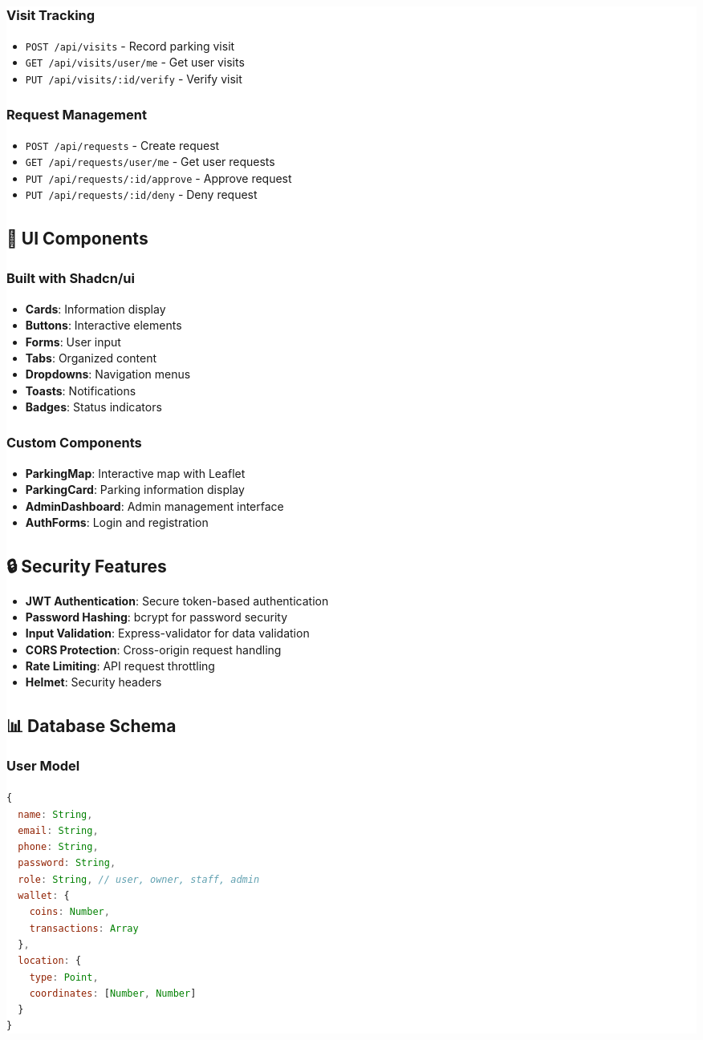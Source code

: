 ### Visit Tracking
- `POST /api/visits` - Record parking visit
- `GET /api/visits/user/me` - Get user visits
- `PUT /api/visits/:id/verify` - Verify visit

### Request Management
- `POST /api/requests` - Create request
- `GET /api/requests/user/me` - Get user requests
- `PUT /api/requests/:id/approve` - Approve request
- `PUT /api/requests/:id/deny` - Deny request

## 🎨 UI Components

### Built with Shadcn/ui
- **Cards**: Information display
- **Buttons**: Interactive elements
- **Forms**: User input
- **Tabs**: Organized content
- **Dropdowns**: Navigation menus
- **Toasts**: Notifications
- **Badges**: Status indicators

### Custom Components
- **ParkingMap**: Interactive map with Leaflet
- **ParkingCard**: Parking information display
- **AdminDashboard**: Admin management interface
- **AuthForms**: Login and registration

## 🔒 Security Features

- **JWT Authentication**: Secure token-based authentication
- **Password Hashing**: bcrypt for password security
- **Input Validation**: Express-validator for data validation
- **CORS Protection**: Cross-origin request handling
- **Rate Limiting**: API request throttling
- **Helmet**: Security headers

## 📊 Database Schema

### User Model
```javascript
{
  name: String,
  email: String,
  phone: String,
  password: String,
  role: String, // user, owner, staff, admin
  wallet: {
    coins: Number,
    transactions: Array
  },
  location: {
    type: Point,
    coordinates: [Number, Number]
  }
}
```
